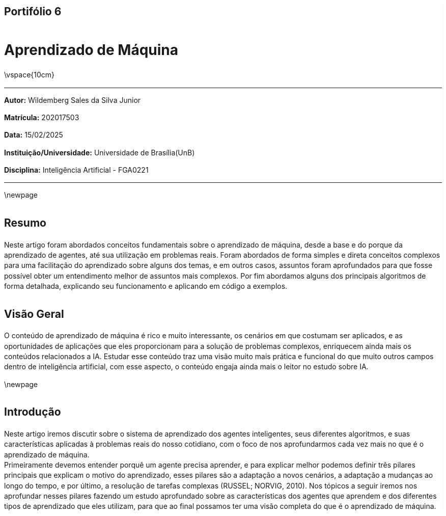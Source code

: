 ## Portifólio 6

# Aprendizado de Máquina

\vspace{10cm}

---

**Autor:** Wildemberg Sales da Silva Junior

**Matrícula:** 202017503

**Data:** 15/02/2025

**Instituição/Universidade:** Universidade de Brasília(UnB)

**Disciplina:** Inteligência Artificial - FGA0221

---

\newpage

## Resumo
Neste artigo foram abordados conceitos fundamentais sobre o aprendizado de máquina, desde a base e do porque da aprendizado de agentes, até sua utilização em problemas reais. Foram abordados de forma simples e direta conceitos complexos para uma facilitação do aprendizado sobre alguns dos temas, e em outros casos, assuntos foram aprofundados para que fosse possível obter um entendimento melhor de assuntos mais complexos. Por fim abordamos alguns dos principais algoritmos de forma detalhada, explicando seu funcionamento e aplicando em código a exemplos.

## Visão Geral
O conteúdo de aprendizado de máquina é rico e muito interessante, os cenários em que costumam ser aplicados, e as oportunidades de aplicações que eles proporcionam para a solução de problemas complexos, enriquecem ainda mais os conteúdos relacionados a IA. Estudar esse conteúdo traz uma visão muito mais prática e funcional do que muito outros campos dentro de inteligência artificial, com esse aspecto, o conteúdo engaja ainda mais o leitor no estudo sobre IA.


\newpage

## Introdução
Neste artigo iremos discutir sobre o sistema de aprendizado dos agentes inteligentes, seus diferentes algoritmos, e suas características aplicadas à problemas reais do nosso cotidiano, com o foco de nos aprofundarmos cada vez mais no que é o aprendizado de máquina.   
Primeiramente devemos entender porquê um agente precisa aprender, e para explicar melhor podemos definir três pilares principais que explicam o motivo do aprendizado, esses pilares são a adaptação a novos cenários, a adaptação a mudanças ao longo do tempo, e por último, a resolução de tarefas complexas (RUSSEL; NORVIG, 2010). Nos tópicos a seguir iremos nos aprofundar nesses pilares fazendo um estudo aprofundado sobre as características dos agentes que aprendem e dos diferentes tipos de aprendizado que eles utilizam, para que ao final possamos ter uma visão completa do que é o aprendizado de máquina.
